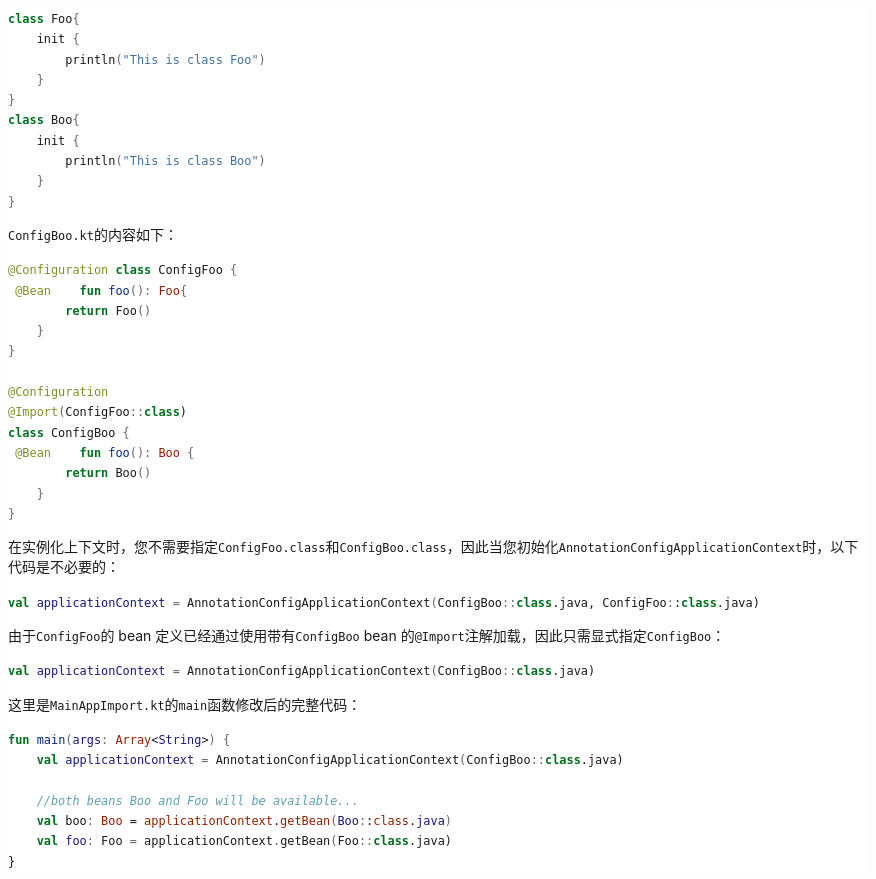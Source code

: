 ```kt
class Foo{
    init {
        println("This is class Foo")
    }
}
class Boo{
    init {
        println("This is class Boo")
    }
}
```

`ConfigBoo.kt`的内容如下：

```kt
@Configuration class ConfigFoo {
 @Bean    fun foo(): Foo{
        return Foo()
    }
}

@Configuration
@Import(ConfigFoo::class)
class ConfigBoo {
 @Bean    fun foo(): Boo {
        return Boo()
    }
}
```

在实例化上下文时，您不需要指定`ConfigFoo.class`和`ConfigBoo.class`，因此当您初始化`AnnotationConfigApplicationContext`时，以下代码是不必要的：

```kt
val applicationContext = AnnotationConfigApplicationContext(ConfigBoo::class.java, ConfigFoo::class.java)
```

由于`ConfigFoo`的 bean 定义已经通过使用带有`ConfigBoo` bean 的`@Import`注解加载，因此只需显式指定`ConfigBoo`：

```kt
val applicationContext = AnnotationConfigApplicationContext(ConfigBoo::class.java)
```

这里是`MainAppImport.kt`的`main`函数修改后的完整代码：

```kt
fun main(args: Array<String>) {
    val applicationContext = AnnotationConfigApplicationContext(ConfigBoo::class.java)

    //both beans Boo and Foo will be available...
    val boo: Boo = applicationContext.getBean(Boo::class.java)
    val foo: Foo = applicationContext.getBean(Foo::class.java)
}
```
